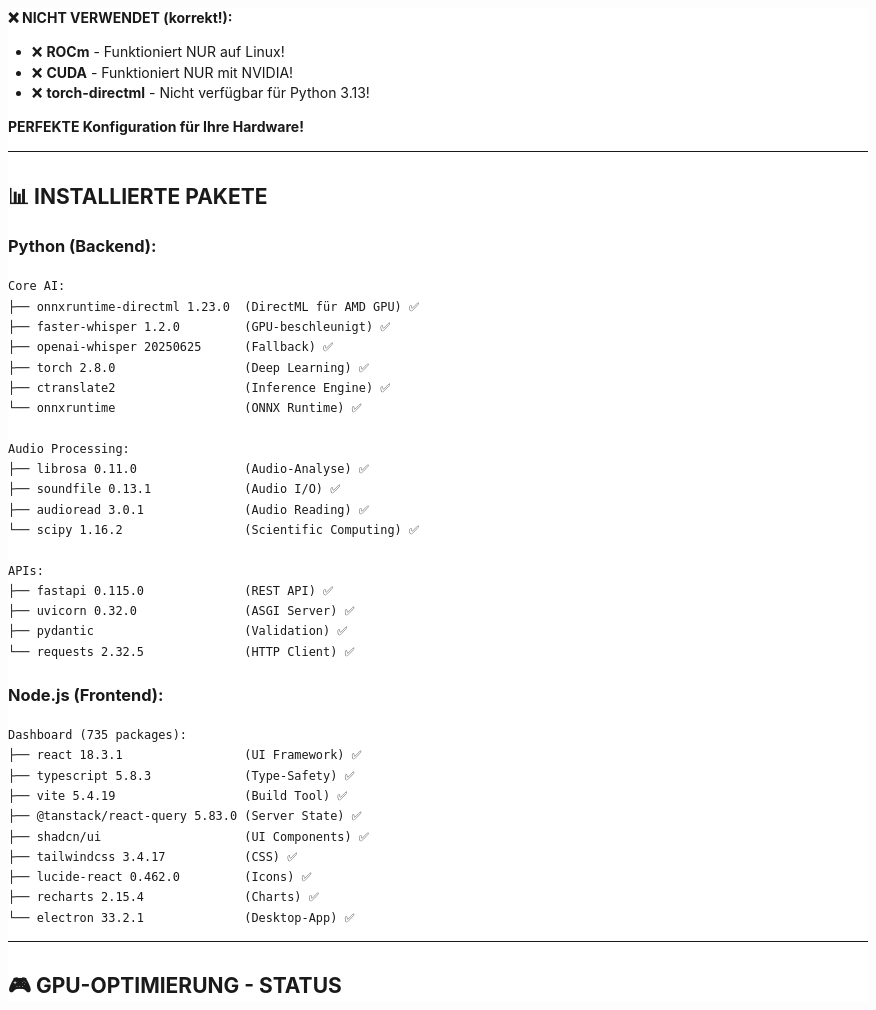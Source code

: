 **❌ NICHT VERWENDET (korrekt!):**
- ❌ **ROCm** - Funktioniert NUR auf Linux!
- ❌ **CUDA** - Funktioniert NUR mit NVIDIA!
- ❌ **torch-directml** - Nicht verfügbar für Python 3.13!

**PERFEKTE Konfiguration für Ihre Hardware!**

---

## 📊 INSTALLIERTE PAKETE

### **Python (Backend):**
```
Core AI:
├── onnxruntime-directml 1.23.0  (DirectML für AMD GPU) ✅
├── faster-whisper 1.2.0         (GPU-beschleunigt) ✅
├── openai-whisper 20250625      (Fallback) ✅
├── torch 2.8.0                  (Deep Learning) ✅
├── ctranslate2                  (Inference Engine) ✅
└── onnxruntime                  (ONNX Runtime) ✅

Audio Processing:
├── librosa 0.11.0               (Audio-Analyse) ✅
├── soundfile 0.13.1             (Audio I/O) ✅
├── audioread 3.0.1              (Audio Reading) ✅
└── scipy 1.16.2                 (Scientific Computing) ✅

APIs:
├── fastapi 0.115.0              (REST API) ✅
├── uvicorn 0.32.0               (ASGI Server) ✅
├── pydantic                     (Validation) ✅
└── requests 2.32.5              (HTTP Client) ✅
```

### **Node.js (Frontend):**
```
Dashboard (735 packages):
├── react 18.3.1                 (UI Framework) ✅
├── typescript 5.8.3             (Type-Safety) ✅
├── vite 5.4.19                  (Build Tool) ✅
├── @tanstack/react-query 5.83.0 (Server State) ✅
├── shadcn/ui                    (UI Components) ✅
├── tailwindcss 3.4.17           (CSS) ✅
├── lucide-react 0.462.0         (Icons) ✅
├── recharts 2.15.4              (Charts) ✅
└── electron 33.2.1              (Desktop-App) ✅
```

---

## 🎮 GPU-OPTIMIERUNG - STATUS
